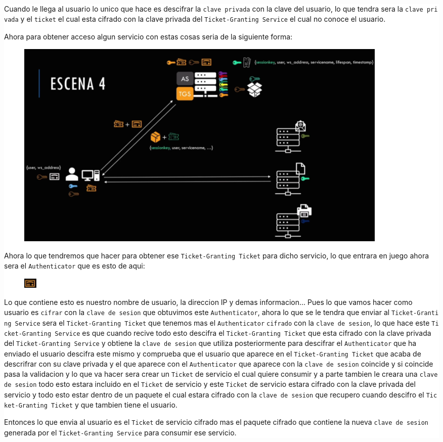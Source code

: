 Cuando le llega al usuario lo unico que hace es descifrar la `clave privada` con la clave del usuario, lo que tendra sera la `clave privada` y el `ticket` el cual esta cifrado con la clave privada del `Ticket-Granting Service` el cual no conoce el usuario.

Ahora para obtener acceso algun servicio con estas cosas seria de la siguiente forma:

<figure><img src="../../../.gitbook/assets/image (125).png" alt=""><figcaption></figcaption></figure>

Ahora lo que tendremos que hacer para obtener ese `Ticket-Granting Ticket` para dicho servicio, lo que entrara en juego ahora sera el `Authenticator` que es esto de aqui:

<figure><img src="../../../.gitbook/assets/image (126).png" alt=""><figcaption></figcaption></figure>

Lo que contiene esto es nuestro nombre de usuario, la direccion IP y demas informacion... Pues lo que vamos hacer como usuario es `cifrar` con la `clave de sesion` que obtuvimos este `Authenticator`, ahora lo que se le tendra que enviar al `Ticket-Granting Service` sera el `Ticket-Granting Ticket` que tenemos mas el `Authenticator` `cifrado` con la `clave de sesion`, lo que hace este `Ticket-Granting Service` es que cuando recive todo esto descifra el `Ticket-Granting Ticket` que esta cifrado con la clave privada del `Ticket-Granting Service` y obtiene la `clave de sesion` que utiliza posteriormente para descifrar el `Authenticator` que ha enviado el usuario descifra este mismo y comprueba que el usuario que aparece en el `Ticket-Granting Ticket` que acaba de descrifrar con su clave privada y el que aparece con el `Authenticator` que aparece con la `clave de sesion` coincide y si coincide pasa la validacion y lo que va hacer sera crear un `Ticket` de servicio el cual quiere consumir y a parte tambien le creara una `clave de sesion` todo esto estara incluido en el `Ticket` de servicio y este `Ticket` de servicio estara cifrado con la clave privada del servicio y todo esto estar dentro de un paquete el cual estara cifrado con la `clave de sesion` que recupero cuando descifro el `Ticket-Granting Ticket` y que tambien tiene el usuario.

Entonces lo que envia al usuario es el `Ticket` de servicio cifrado mas el paquete cifrado que contiene la nueva `clave de sesion` generada por el `Ticket-Granting Service` para consumir ese servicio.
